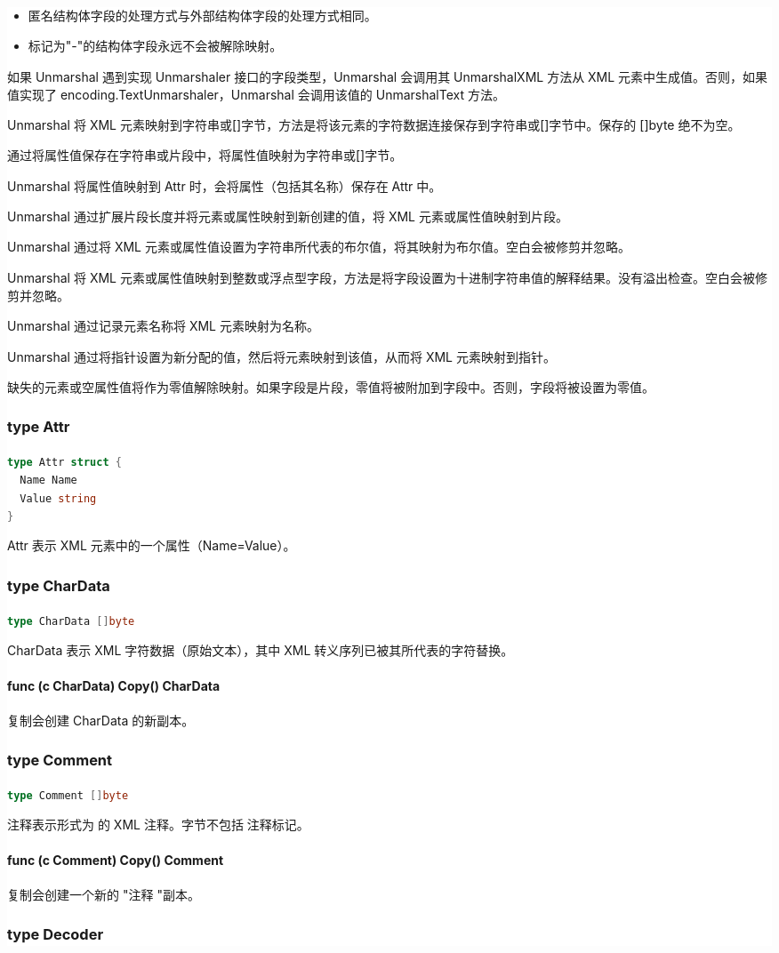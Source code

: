 - 匿名结构体字段的处理方式与外部结构体字段的处理方式相同。

- 标记为"-"的结构体字段永远不会被解除映射。

如果 Unmarshal 遇到实现 Unmarshaler 接口的字段类型，Unmarshal 会调用其 UnmarshalXML 方法从 XML 元素中生成值。否则，如果值实现了 encoding.TextUnmarshaler，Unmarshal 会调用该值的 UnmarshalText 方法。

Unmarshal 将 XML 元素映射到字符串或[]字节，方法是将该元素的字符数据连接保存到字符串或[]字节中。保存的 []byte 绝不为空。

通过将属性值保存在字符串或片段中，将属性值映射为字符串或[]字节。

Unmarshal 将属性值映射到 Attr 时，会将属性（包括其名称）保存在 Attr 中。

Unmarshal 通过扩展片段长度并将元素或属性映射到新创建的值，将 XML 元素或属性值映射到片段。

Unmarshal 通过将 XML 元素或属性值设置为字符串所代表的布尔值，将其映射为布尔值。空白会被修剪并忽略。

Unmarshal 将 XML 元素或属性值映射到整数或浮点型字段，方法是将字段设置为十进制字符串值的解释结果。没有溢出检查。空白会被修剪并忽略。

Unmarshal 通过记录元素名称将 XML 元素映射为名称。

Unmarshal 通过将指针设置为新分配的值，然后将元素映射到该值，从而将 XML 元素映射到指针。

缺失的元素或空属性值将作为零值解除映射。如果字段是片段，零值将被附加到字段中。否则，字段将被设置为零值。

### type Attr

```go
type Attr struct {
  Name Name
  Value string
}
```

Attr 表示 XML 元素中的一个属性（Name=Value）。

### type CharData

```go
type CharData []byte
```

CharData 表示 XML 字符数据（原始文本），其中 XML 转义序列已被其所代表的字符替换。

#### func (c CharData) Copy() CharData

复制会创建 CharData 的新副本。

### type Comment

```go
type Comment []byte
```

注释表示形式为  的 XML 注释。字节不包括  注释标记。

#### func (c Comment) Copy() Comment

复制会创建一个新的 "注释 "副本。

### type Decoder
